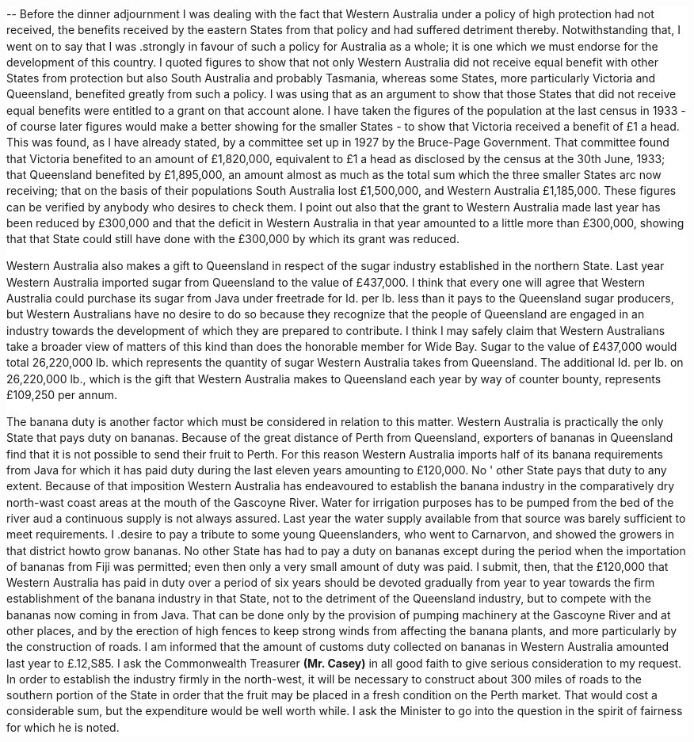 -- Before the dinner adjournment I was dealing with the fact that Western Australia under a policy of high protection had not received, the benefits received by the eastern States from that policy and had suffered detriment thereby. Notwithstanding that, I went on to say that I was .strongly in favour of such a policy for Australia as a whole; it is one which we must endorse for the development of this country. I quoted figures to show that not only Western Australia did not receive equal benefit with other States from protection but also South Australia and probably Tasmania, whereas some States, more particularly Victoria and Queensland, benefited greatly from such a policy. I was using that as an argument to show that those States that did not receive equal benefits were entitled to a grant on that account alone. I have taken the figures of the population at the last census in 1933 - of course later figures would make a better showing for the smaller States - to show that Victoria received a benefit of £1 a head. This was found, as I have already stated, by a committee set up in 1927 by the Bruce-Page Government. That committee found that Victoria benefited to an amount of £1,820,000, equivalent to £1 a head as disclosed by the census at the 30th June, 1933; that Queensland benefited by £1,895,000, an amount almost as much as the total sum which the three smaller States arc now receiving; that on the basis of their populations South Australia lost £1,500,000, and Western Australia £1,185,000. These figures can be verified by anybody who desires to check them. I point out also that the grant to Western Australia made last year has been reduced by £300,000 and that the deficit in Western Australia in that year amounted to a little more than £300,000, showing that that State could still have done with the £300,000 by which its grant was reduced. 

Western Australia also makes a gift to Queensland in respect of the sugar industry established in the northern State. Last year Western Australia imported sugar from Queensland to the  value  of £437,000. I think that every one will agree that Western Australia could purchase its sugar from Java under freetrade for Id. per lb. less than it pays to the Queensland sugar producers, but Western Australians have no desire to do so because they recognize that the people of Queensland are engaged in an industry towards the development of which they are prepared to contribute. I think I may safely claim that Western Australians take a broader view of matters of this kind than does the honorable member for Wide Bay. Sugar to the value of £437,000 would total 26,220,000 lb. which represents the quantity of sugar Western Australia takes from Queensland. The additional Id. per lb. on 26,220,000 lb., which is the gift that Western Australia makes to Queensland each year by way of counter bounty, represents £109,250 per annum. 

The banana duty is another factor which must be considered in relation to this matter. Western Australia is practically the only State that pays duty on bananas. Because of the great distance of Perth from Queensland, exporters of bananas in Queensland find that it is not possible to send their fruit to Perth. For this reason Western Australia imports half of its banana requirements from Java for which it has paid duty during the last eleven years amounting to £120,000. No ' other State pays that duty to any extent. Because of that imposition Western Australia has endeavoured to establish the banana industry in the comparatively dry north-wast coast areas at the mouth of the Gascoyne River. Water for irrigation purposes has to be pumped from the bed of the river aud a continuous supply is not always assured. Last year the water supply available from that source was barely sufficient to meet requirements. I .desire to pay a tribute to some young Queenslanders, who went to Carnarvon, and showed the growers in that district howto grow bananas. No other State has had to pay a duty on bananas except during the period when the importation of bananas from Fiji was permitted; even then only a very small amount of duty was paid. I submit, then, that the £120,000 that Western Australia has paid in duty over a period of six years should be devoted gradually from year to year towards the firm establishment of the banana industry in that State, not to the detriment of the Queensland industry, but to compete with the bananas now coming in from Java. That can be done only by the provision of pumping machinery at the Gascoyne River and at other places, and by the erection of high fences to keep strong winds from affecting the banana plants, and more particularly by the construction of roads. I am informed that the amount of customs duty collected on bananas in Western Australia amounted last year to £.12,S85. I ask the Commonwealth Treasurer  **(Mr. Casey)**  in all good faith to give serious consideration to my request. In order to establish the industry firmly in the north-west, it will be necessary to construct about 300 miles of roads to the southern portion of the State in order that the fruit may be placed in a fresh condition on the Perth market. That would cost a considerable sum, but the expenditure would be well worth while. I ask the Minister to go into the question in the spirit of fairness for which he is noted. 
